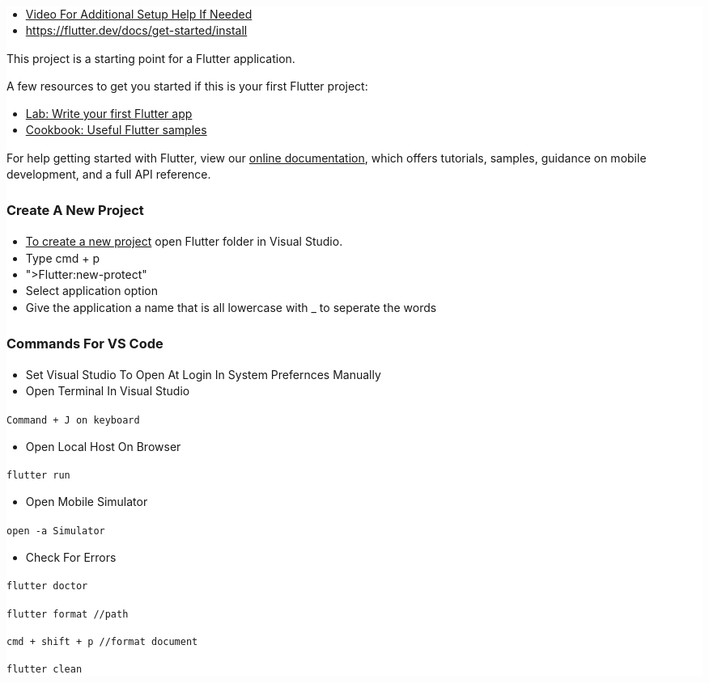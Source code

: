 - [Video For Additional Setup Help If Needed](https://www.youtube.com/watch?v=Np0IIY2c0II)
- https://flutter.dev/docs/get-started/install

This project is a starting point for a Flutter application.

A few resources to get you started if this is your first Flutter project:

- [Lab: Write your first Flutter app](https://flutter.dev/docs/get-started/codelab)
- [Cookbook: Useful Flutter samples](https://flutter.dev/docs/cookbook)

For help getting started with Flutter, view our
[online documentation](https://flutter.dev/docs), which offers tutorials,
samples, guidance on mobile development, and a full API reference.

### Create A New Project
- [To create a new project](https://www.youtube.com/watch?v=QTiMoC99Iw8) open Flutter folder in Visual Studio. 
- Type cmd + p
- ">Flutter:new-protect"
- Select application option
- Give the application a name that is all lowercase with _ to seperate the words

### Commands For VS Code

- Set Visual Studio To Open At Login In System Prefernces Manually
- Open Terminal In Visual Studio

```
Command + J on keyboard
```

- Open Local Host On Browser

```
flutter run
```

- Open Mobile Simulator

```
open -a Simulator
```

- Check For Errors

```
flutter doctor
```

```
flutter format //path
```

```
cmd + shift + p //format document
```

```
flutter clean
```
